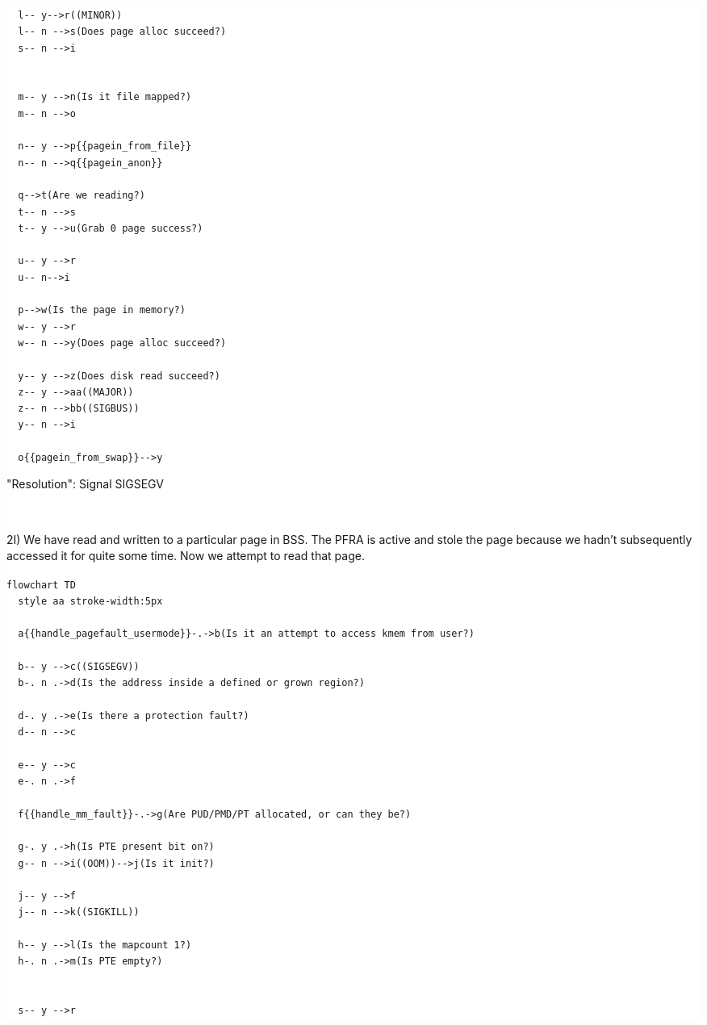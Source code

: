 ```mermaid
  l-- y-->r((MINOR))
  l-- n -->s(Does page alloc succeed?)
  s-- n -->i


  m-- y -->n(Is it file mapped?)
  m-- n -->o

  n-- y -->p{{pagein_from_file}}
  n-- n -->q{{pagein_anon}}

  q-->t(Are we reading?)
  t-- n -->s
  t-- y -->u(Grab 0 page success?)

  u-- y -->r
  u-- n-->i

  p-->w(Is the page in memory?)
  w-- y -->r
  w-- n -->y(Does page alloc succeed?)

  y-- y -->z(Does disk read succeed?)
  z-- y -->aa((MAJOR))
  z-- n -->bb((SIGBUS))
  y-- n -->i

  o{{pagein_from_swap}}-->y
```

"Resolution": Signal SIGSEGV

<br>

2I) We have read and written to a particular page in BSS. The PFRA is active and stole the page because we hadn’t subsequently accessed it for quite some time. Now we attempt to read that page.
```mermaid
flowchart TD
  style aa stroke-width:5px

  a{{handle_pagefault_usermode}}-.->b(Is it an attempt to access kmem from user?)

  b-- y -->c((SIGSEGV))
  b-. n .->d(Is the address inside a defined or grown region?)

  d-. y .->e(Is there a protection fault?)
  d-- n -->c

  e-- y -->c
  e-. n .->f

  f{{handle_mm_fault}}-.->g(Are PUD/PMD/PT allocated, or can they be?)

  g-. y .->h(Is PTE present bit on?)
  g-- n -->i((OOM))-->j(Is it init?)

  j-- y -->f
  j-- n -->k((SIGKILL))

  h-- y -->l(Is the mapcount 1?)
  h-. n .->m(Is PTE empty?)


  s-- y -->r
```